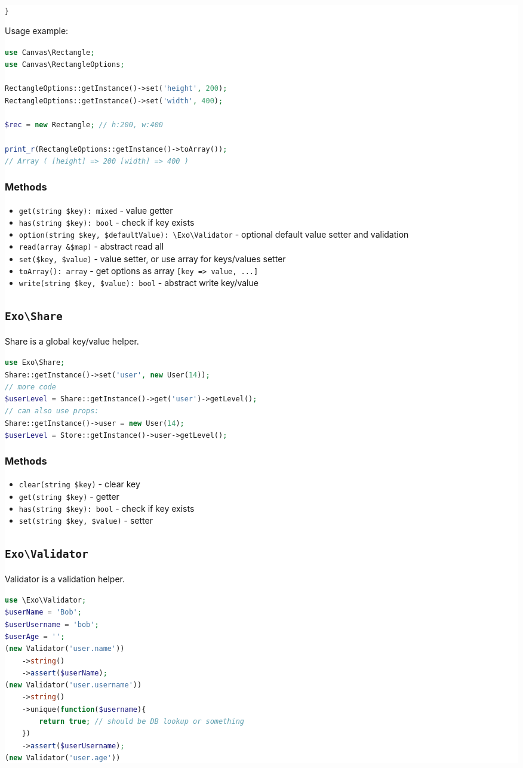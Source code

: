 ```php
}
```
Usage example:
```php
use Canvas\Rectangle;
use Canvas\RectangleOptions;

RectangleOptions::getInstance()->set('height', 200);
RectangleOptions::getInstance()->set('width', 400);

$rec = new Rectangle; // h:200, w:400

print_r(RectangleOptions::getInstance()->toArray());
// Array ( [height] => 200 [width] => 400 )
```
### Methods
- `get(string $key): mixed` - value getter
- `has(string $key): bool` - check if key exists
- `option(string $key, $defaultValue): \Exo\Validator` - optional default value setter and validation
- `read(array &$map)` - abstract read all
- `set($key, $value)` - value setter, or use array for keys/values setter
- `toArray(): array` - get options as array `[key => value, ...]`
- `write(string $key, $value): bool` - abstract write key/value



## `Exo\Share`
Share is a global key/value helper.
```php
use Exo\Share;
Share::getInstance()->set('user', new User(14));
// more code
$userLevel = Share::getInstance()->get('user')->getLevel();
// can also use props:
Share::getInstance()->user = new User(14);
$userLevel = Store::getInstance()->user->getLevel();
```
### Methods
- `clear(string $key)` - clear key
- `get(string $key)` - getter
- `has(string $key): bool` - check if key exists
- `set(string $key, $value)` - setter



## `Exo\Validator`
Validator is a validation helper.
```php
use \Exo\Validator;
$userName = 'Bob';
$userUsername = 'bob';
$userAge = '';
(new Validator('user.name'))
	->string()
	->assert($userName);
(new Validator('user.username'))
	->string()
	->unique(function($username){
		return true; // should be DB lookup or something
	})
	->assert($userUsername);
(new Validator('user.age'))
```